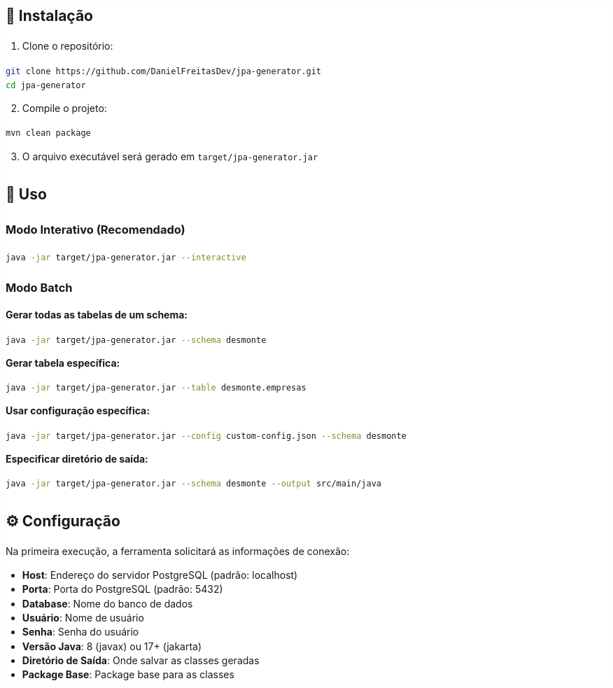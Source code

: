 ## 🔧 Instalação

1. Clone o repositório:
```bash
git clone https://github.com/DanielFreitasDev/jpa-generator.git
cd jpa-generator
```

2. Compile o projeto:
```bash
mvn clean package
```

3. O arquivo executável será gerado em `target/jpa-generator.jar`

## 🎯 Uso

### Modo Interativo (Recomendado)
```bash
java -jar target/jpa-generator.jar --interactive
```

### Modo Batch

**Gerar todas as tabelas de um schema:**
```bash
java -jar target/jpa-generator.jar --schema desmonte
```

**Gerar tabela específica:**
```bash
java -jar target/jpa-generator.jar --table desmonte.empresas
```

**Usar configuração específica:**
```bash
java -jar target/jpa-generator.jar --config custom-config.json --schema desmonte
```

**Especificar diretório de saída:**
```bash
java -jar target/jpa-generator.jar --schema desmonte --output src/main/java
```

## ⚙️ Configuração

Na primeira execução, a ferramenta solicitará as informações de conexão:

- **Host**: Endereço do servidor PostgreSQL (padrão: localhost)
- **Porta**: Porta do PostgreSQL (padrão: 5432)
- **Database**: Nome do banco de dados
- **Usuário**: Nome de usuário
- **Senha**: Senha do usuário
- **Versão Java**: 8 (javax) ou 17+ (jakarta)
- **Diretório de Saída**: Onde salvar as classes geradas
- **Package Base**: Package base para as classes
